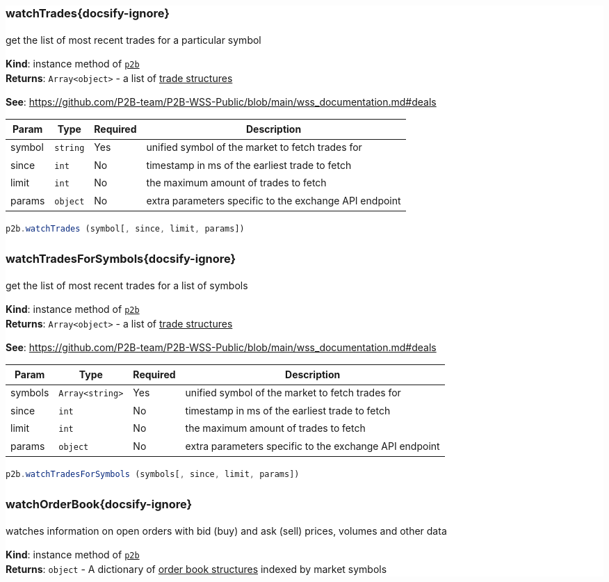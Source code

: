 ### watchTrades{docsify-ignore}
get the list of most recent trades for a particular symbol

**Kind**: instance method of [<code>p2b</code>](#p2b)  
**Returns**: <code>Array&lt;object&gt;</code> - a list of [trade structures](https://docs.ccxt.com/#/?id=public-trades)

**See**: https://github.com/P2B-team/P2B-WSS-Public/blob/main/wss_documentation.md#deals  

| Param | Type | Required | Description |
| --- | --- | --- | --- |
| symbol | <code>string</code> | Yes | unified symbol of the market to fetch trades for |
| since | <code>int</code> | No | timestamp in ms of the earliest trade to fetch |
| limit | <code>int</code> | No | the maximum amount of trades to fetch |
| params | <code>object</code> | No | extra parameters specific to the exchange API endpoint |


```javascript
p2b.watchTrades (symbol[, since, limit, params])
```


<a name="watchTradesForSymbols" id="watchtradesforsymbols"></a>

### watchTradesForSymbols{docsify-ignore}
get the list of most recent trades for a list of symbols

**Kind**: instance method of [<code>p2b</code>](#p2b)  
**Returns**: <code>Array&lt;object&gt;</code> - a list of [trade structures](https://docs.ccxt.com/#/?id=public-trades)

**See**: https://github.com/P2B-team/P2B-WSS-Public/blob/main/wss_documentation.md#deals  

| Param | Type | Required | Description |
| --- | --- | --- | --- |
| symbols | <code>Array&lt;string&gt;</code> | Yes | unified symbol of the market to fetch trades for |
| since | <code>int</code> | No | timestamp in ms of the earliest trade to fetch |
| limit | <code>int</code> | No | the maximum amount of trades to fetch |
| params | <code>object</code> | No | extra parameters specific to the exchange API endpoint |


```javascript
p2b.watchTradesForSymbols (symbols[, since, limit, params])
```


<a name="watchOrderBook" id="watchorderbook"></a>

### watchOrderBook{docsify-ignore}
watches information on open orders with bid (buy) and ask (sell) prices, volumes and other data

**Kind**: instance method of [<code>p2b</code>](#p2b)  
**Returns**: <code>object</code> - A dictionary of [order book structures](https://docs.ccxt.com/#/?id=order-book-structure) indexed by market symbols
